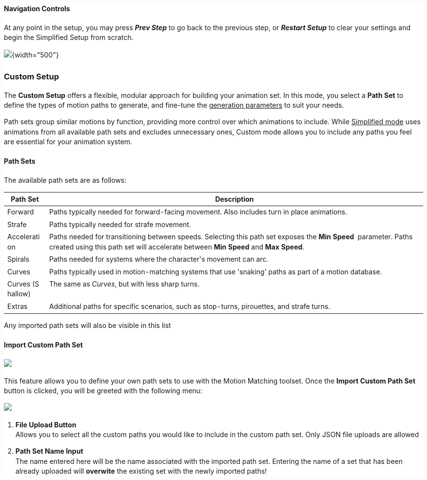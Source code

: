 #### Navigation Controls

At any point in the setup, you may press ***Prev Step*** to go back to the previous step, or ***Restart Setup*** to clear your settings and begin the Simplified Setup from scratch.

![](../assets/images/mm-simplified-navigation.png){width="500"}

### Custom Setup

The **Custom Setup** offers a flexible, modular approach for building your animation set. In this mode, you select a **Path Set** to define the types of motion paths to generate, and fine-tune the [generation parameters](#parameter-reference) to suit your needs.

Path sets group similar motions by function, providing more control over which animations to include. While [Simplified mode](#simplified-setup) uses animations from all available path sets and excludes unnecessary ones, Custom mode allows you to include any paths you feel are essential for your animation system.

#### Path Sets

The available path sets are as follows:

| Path Set             | Description                                                           |
|----------------------|-----------------------------------------------------------------------|
| Forward              | Paths typically needed for forward-facing movement. Also includes turn in place animations.           |
| Strafe               | Paths typically needed for strafe movement.                                                           |
| Acceleration         | Paths needed for transitioning between speeds. Selecting this path set exposes the **Min&nbsp;Speed** &nbsp;parameter. Paths created using this path set will accelerate between **Min&nbsp;Speed** and **Max&nbsp;Speed**.|
| Spirals              | Paths needed for systems where the character's movement can arc.           |
| Curves               | Paths typically used in motion-matching systems that use 'snaking' paths as part of a motion database.                                                           |
| Curves&nbsp;(Shallow) | The same as *Curves*, but with less sharp turns.                                                           |
| Extras               | Additional paths for specific scenarios, such as stop-turns, pirouettes, and strafe turns.   |

Any imported path sets will also be visible in this list

#### Import Custom Path Set

![](../assets/images/mm-import-custom-set.png)

This feature allows you to define your own path sets to use with the Motion Matching toolset. Once the **Import Custom Path Set** button is clicked, you will be greeted with the following menu:

![](../assets/images/mm-import-custom-set-modal.png)

1. **File Upload Button**
<br> Allows you to select all the custom paths you would like to include in the custom path set. Only JSON file uploads are allowed

2. **Path Set Name Input**
<br> The name entered here will be the name associated with the imported path set. Entering the name of a set that has been already uploaded will **overwite** the existing set with the newly imported paths!

